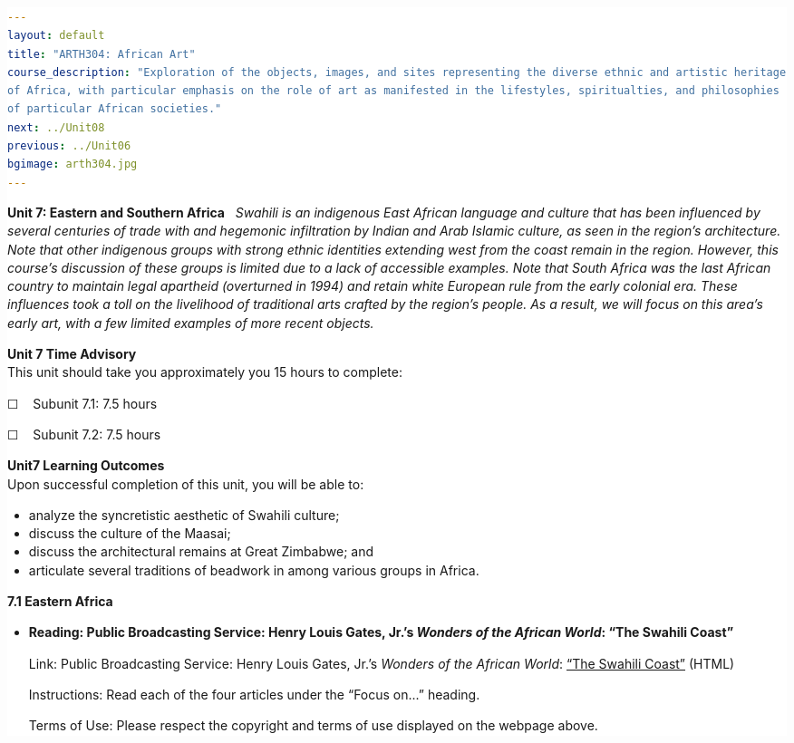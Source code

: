 ```yaml
---
layout: default
title: "ARTH304: African Art"
course_description: "Exploration of the objects, images, and sites representing the diverse ethnic and artistic heritage of Africa, with particular emphasis on the role of art as manifested in the lifestyles, spiritualties, and philosophies of particular African societies."
next: ../Unit08
previous: ../Unit06
bgimage: arth304.jpg
---
```

**Unit 7: Eastern and Southern Africa** <span id="7"></span> 
*Swahili is an indigenous East African language and culture that has
been influenced by several centuries of trade with and hegemonic
infiltration by Indian and Arab Islamic culture, as seen in the region’s
architecture. Note that other indigenous groups with strong ethnic
identities extending west from the coast remain in the region. However,
this course’s discussion of these groups is limited due to a lack of
accessible examples. Note that South Africa was the last African country
to maintain legal apartheid (overturned in 1994) and retain white
European rule from the early colonial era. These influences took a toll
on the livelihood of traditional arts crafted by the region’s people. As
a result, we will focus on this area’s early art, with a few limited
examples of more recent objects.*

**Unit 7 Time Advisory**  
This unit should take you approximately you 15 hours to complete:  
  
 ☐    Subunit 7.1: 7.5 hours  
  
 ☐    Subunit 7.2: 7.5 hours

**Unit7 Learning Outcomes**  
Upon successful completion of this unit, you will be able to:
-   analyze the syncretistic aesthetic of Swahili culture;
-   discuss the culture of the Maasai;
-   discuss the architectural remains at Great Zimbabwe; and
-   articulate several traditions of beadwork in among various groups in
    Africa.

**7.1 Eastern Africa** <span id="7.1"></span> 
-   **Reading: Public Broadcasting Service: Henry Louis Gates, Jr.’s
    *Wonders of the African World*: “The Swahili Coast”**

    Link: Public Broadcasting Service: Henry Louis Gates, Jr.’s *Wonders
    of the African World*: [“The Swahili
    Coast”](http://www.pbs.org/wonders/Episodes/Epi2/swahi.htm) (HTML)

      
     Instructions: Read each of the four articles under the “Focus
    on...” heading.  
      
     Terms of Use: Please respect the copyright and terms of use
    displayed on the webpage above.
